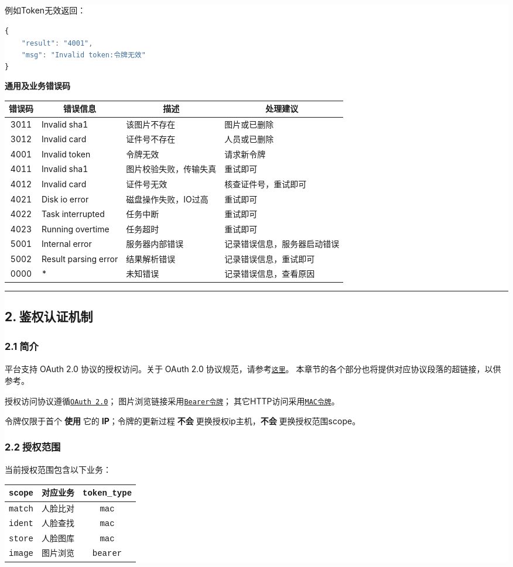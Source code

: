例如Token无效返回：
```JavaScript
{
    "result": "4001",
    "msg": "Invalid token:令牌无效"
}
```
__通用及业务错误码__

| 错误码 | 错误信息 | 描述 | 处理建议 |
|:-:|-|-|-|
| 3011 | Invalid sha1 | 该图片不存在 | 图片或已删除 |
| 3012 | Invalid card | 证件号不存在 | 人员或已删除 |
| 4001 | Invalid token | 令牌无效 | 请求新令牌 |
| 4011 | Invalid sha1 | 图片校验失败，传输失真 | 重试即可 |
| 4012 | Invalid card | 证件号无效 | 核查证件号，重试即可 |
| 4021 | Disk io error | 磁盘操作失败，IO过高 | 重试即可 |
| 4022 | Task interrupted | 任务中断 | 重试即可 |
| 4023 | Running overtime | 任务超时 | 重试即可 |
| 5001 | Internal error | 服务器内部错误 | 记录错误信息，服务器启动错误 |
| 5002 | Result parsing error | 结果解析错误 | 记录错误信息，重试即可 |
| 0000 | * | 未知错误 | 记录错误信息，查看原因 |

---

## 2. 鉴权认证机制
### 2.1 简介
平台支持 OAuth 2.0 协议的授权访问。关于 OAuth 2.0 协议规范，请参考[`这里`](http://oauth.net/2/)。
本章节的各个部分也将提供对应协议段落的超链接，以供参考。

授权访问协议遵循[`OAuth 2.0`](https://tools.ietf.org/html/rfc6749)；
图片浏览链接采用[`Bearer令牌`](https://tools.ietf.org/html/rfc6750)；
其它HTTP访问采用[`MAC令牌`](https://tools.ietf.org/html/draft-ietf-oauth-v2-http-mac-02)。

令牌仅限于首个 **使用** 它的 **IP**；令牌的更新过程 **不会** 更换授权ip主机，**不会** 更换授权范围scope。
### 2.2 授权范围
当前授权范围包含以下业务：
<font face="Courier New">

| scope | 对应业务 | token\_type |
|-|-|:-:|
| match | 人脸比对 | mac |
| ident | 人脸查找 | mac |
| store | 人脸图库 | mac |
| image | 图片浏览 | bearer |
